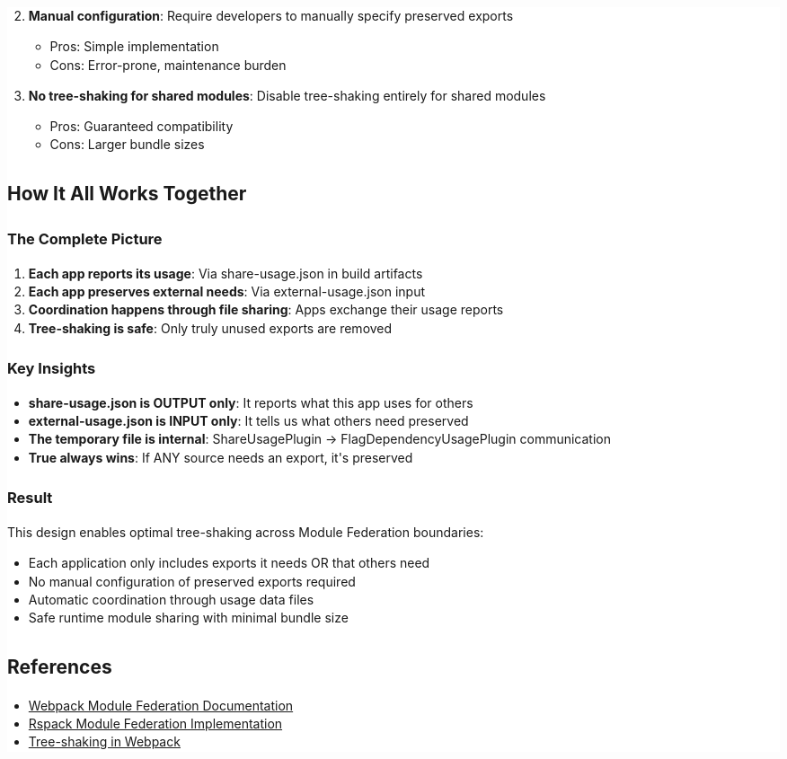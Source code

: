 2. **Manual configuration**: Require developers to manually specify preserved exports
   - Pros: Simple implementation
   - Cons: Error-prone, maintenance burden

3. **No tree-shaking for shared modules**: Disable tree-shaking entirely for shared modules
   - Pros: Guaranteed compatibility
   - Cons: Larger bundle sizes

## How It All Works Together

### The Complete Picture

1. **Each app reports its usage**: Via share-usage.json in build artifacts
2. **Each app preserves external needs**: Via external-usage.json input
3. **Coordination happens through file sharing**: Apps exchange their usage reports
4. **Tree-shaking is safe**: Only truly unused exports are removed

### Key Insights

- **share-usage.json is OUTPUT only**: It reports what this app uses for others
- **external-usage.json is INPUT only**: It tells us what others need preserved
- **The temporary file is internal**: ShareUsagePlugin → FlagDependencyUsagePlugin communication
- **True always wins**: If ANY source needs an export, it's preserved

### Result

This design enables optimal tree-shaking across Module Federation boundaries:
- Each application only includes exports it needs OR that others need
- No manual configuration of preserved exports required
- Automatic coordination through usage data files
- Safe runtime module sharing with minimal bundle size

## References

- [Webpack Module Federation Documentation](https://webpack.js.org/concepts/module-federation/)
- [Rspack Module Federation Implementation](https://github.com/web-infra-dev/rspack/tree/main/crates/rspack_plugin_mf)
- [Tree-shaking in Webpack](https://webpack.js.org/guides/tree-shaking/)